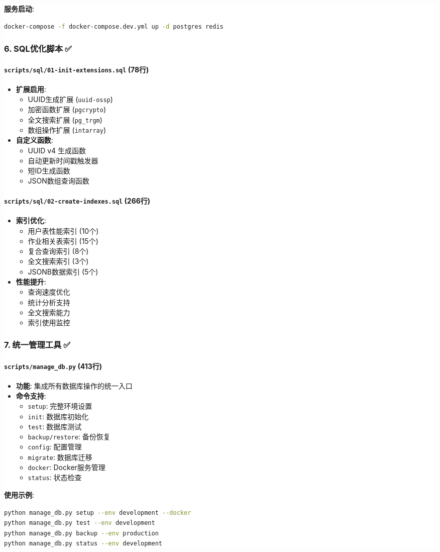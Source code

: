 **服务启动**:
```bash
docker-compose -f docker-compose.dev.yml up -d postgres redis
```

### 6. SQL优化脚本 ✅

#### `scripts/sql/01-init-extensions.sql` (78行)
- **扩展启用**:
  - UUID生成扩展 (`uuid-ossp`)
  - 加密函数扩展 (`pgcrypto`)
  - 全文搜索扩展 (`pg_trgm`)
  - 数组操作扩展 (`intarray`)
- **自定义函数**:
  - UUID v4 生成函数
  - 自动更新时间戳触发器
  - 短ID生成函数
  - JSON数组查询函数

#### `scripts/sql/02-create-indexes.sql` (266行)
- **索引优化**:
  - 用户表性能索引 (10个)
  - 作业相关表索引 (15个)
  - 复合查询索引 (8个)
  - 全文搜索索引 (3个)
  - JSONB数据索引 (5个)
- **性能提升**:
  - 查询速度优化
  - 统计分析支持
  - 全文搜索能力
  - 索引使用监控

### 7. 统一管理工具 ✅

#### `scripts/manage_db.py` (413行)
- **功能**: 集成所有数据库操作的统一入口
- **命令支持**:
  - `setup`: 完整环境设置
  - `init`: 数据库初始化
  - `test`: 数据库测试
  - `backup/restore`: 备份恢复
  - `config`: 配置管理
  - `migrate`: 数据库迁移
  - `docker`: Docker服务管理
  - `status`: 状态检查

**使用示例**:
```bash
python manage_db.py setup --env development --docker
python manage_db.py test --env development
python manage_db.py backup --env production
python manage_db.py status --env development
```
